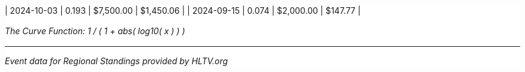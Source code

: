 | 2024-10-03 |      0.193 | $7,500.00      | $1,450.06       |
| 2024-09-15 |      0.074 | $2,000.00      | $147.77         |


<span id="curveFunction"></span>_The Curve Function: 1 / ( 1 + abs( log10( x ) ) )_<br />

---
_Event data for Regional Standings provided by HLTV.org_<br />
